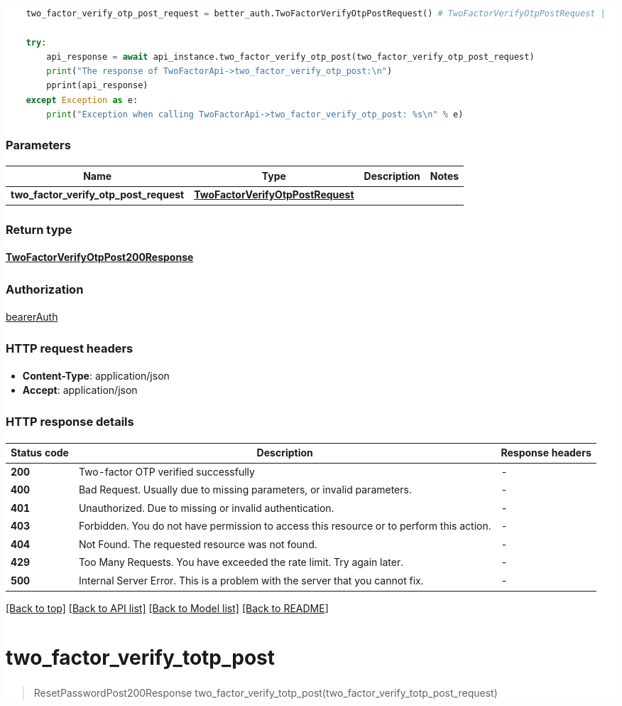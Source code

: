 ```python
    two_factor_verify_otp_post_request = better_auth.TwoFactorVerifyOtpPostRequest() # TwoFactorVerifyOtpPostRequest | 

    try:
        api_response = await api_instance.two_factor_verify_otp_post(two_factor_verify_otp_post_request)
        print("The response of TwoFactorApi->two_factor_verify_otp_post:\n")
        pprint(api_response)
    except Exception as e:
        print("Exception when calling TwoFactorApi->two_factor_verify_otp_post: %s\n" % e)
```



### Parameters


Name | Type | Description  | Notes
------------- | ------------- | ------------- | -------------
 **two_factor_verify_otp_post_request** | [**TwoFactorVerifyOtpPostRequest**](TwoFactorVerifyOtpPostRequest.md)|  | 

### Return type

[**TwoFactorVerifyOtpPost200Response**](TwoFactorVerifyOtpPost200Response.md)

### Authorization

[bearerAuth](../README.md#bearerAuth)

### HTTP request headers

 - **Content-Type**: application/json
 - **Accept**: application/json

### HTTP response details

| Status code | Description | Response headers |
|-------------|-------------|------------------|
**200** | Two-factor OTP verified successfully |  -  |
**400** | Bad Request. Usually due to missing parameters, or invalid parameters. |  -  |
**401** | Unauthorized. Due to missing or invalid authentication. |  -  |
**403** | Forbidden. You do not have permission to access this resource or to perform this action. |  -  |
**404** | Not Found. The requested resource was not found. |  -  |
**429** | Too Many Requests. You have exceeded the rate limit. Try again later. |  -  |
**500** | Internal Server Error. This is a problem with the server that you cannot fix. |  -  |

[[Back to top]](#) [[Back to API list]](../README.md#documentation-for-api-endpoints) [[Back to Model list]](../README.md#documentation-for-models) [[Back to README]](../README.md)

# **two_factor_verify_totp_post**
> ResetPasswordPost200Response two_factor_verify_totp_post(two_factor_verify_totp_post_request)
